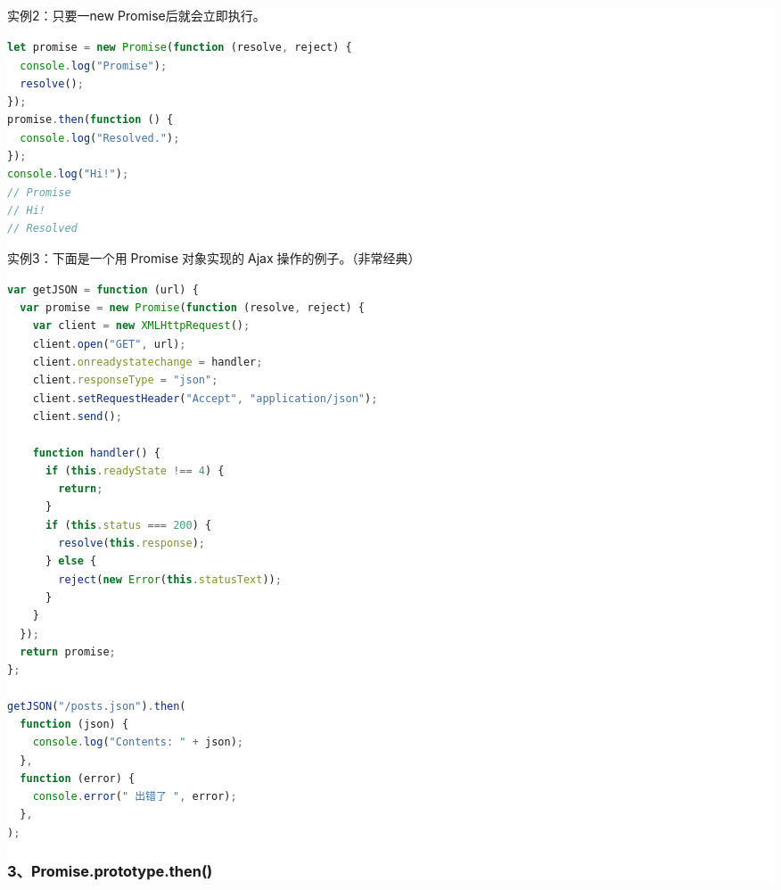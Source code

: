 实例2：只要一new Promise后就会立即执行。

```javascript
let promise = new Promise(function (resolve, reject) {
  console.log("Promise");
  resolve();
});
promise.then(function () {
  console.log("Resolved.");
});
console.log("Hi!");
// Promise
// Hi!
// Resolved
```

实例3：下面是一个用 Promise 对象实现的 Ajax 操作的例子。（非常经典）

```javascript
var getJSON = function (url) {
  var promise = new Promise(function (resolve, reject) {
    var client = new XMLHttpRequest();
    client.open("GET", url);
    client.onreadystatechange = handler;
    client.responseType = "json";
    client.setRequestHeader("Accept", "application/json");
    client.send();

    function handler() {
      if (this.readyState !== 4) {
        return;
      }
      if (this.status === 200) {
        resolve(this.response);
      } else {
        reject(new Error(this.statusText));
      }
    }
  });
  return promise;
};

getJSON("/posts.json").then(
  function (json) {
    console.log("Contents: " + json);
  },
  function (error) {
    console.error(" 出错了 ", error);
  },
);
```

### 3、Promise.prototype.then()
